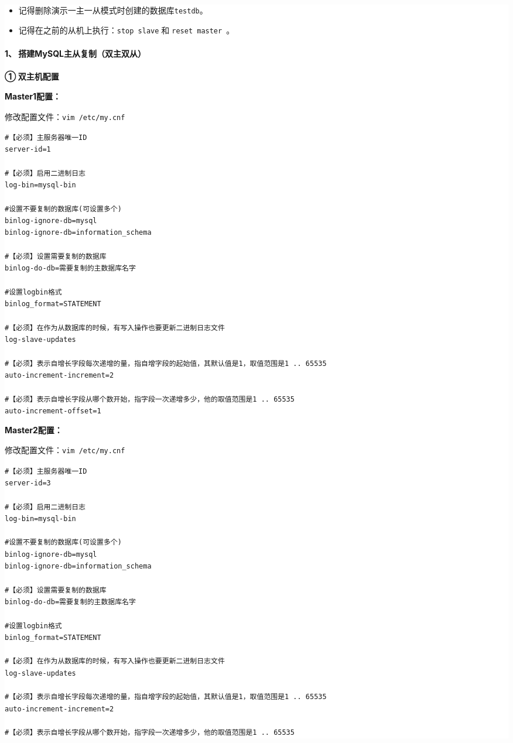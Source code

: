 - 记得删除演示一主一从模式时创建的数据库`testdb`。

- 记得在之前的从机上执行：`stop slave` 和 `reset master `。

#### 1、 搭建MySQL主从复制（双主双从）

**①  双主机配置**

**Master1配置：**

修改配置文件：`vim /etc/my.cnf`

```
#【必须】主服务器唯一ID
server-id=1

#【必须】启用二进制日志
log-bin=mysql-bin

#设置不要复制的数据库(可设置多个)
binlog-ignore-db=mysql
binlog-ignore-db=information_schema

#【必须】设置需要复制的数据库
binlog-do-db=需要复制的主数据库名字

#设置logbin格式
binlog_format=STATEMENT

#【必须】在作为从数据库的时候，有写入操作也要更新二进制日志文件
log-slave-updates 

#【必须】表示自增长字段每次递增的量，指自增字段的起始值，其默认值是1，取值范围是1 .. 65535
auto-increment-increment=2 

#【必须】表示自增长字段从哪个数开始，指字段一次递增多少，他的取值范围是1 .. 65535
auto-increment-offset=1 

```

**Master2配置：**

修改配置文件：`vim /etc/my.cnf`

```
#【必须】主服务器唯一ID
server-id=3

#【必须】启用二进制日志
log-bin=mysql-bin

#设置不要复制的数据库(可设置多个)
binlog-ignore-db=mysql
binlog-ignore-db=information_schema

#【必须】设置需要复制的数据库
binlog-do-db=需要复制的主数据库名字

#设置logbin格式
binlog_format=STATEMENT

#【必须】在作为从数据库的时候，有写入操作也要更新二进制日志文件
log-slave-updates 

#【必须】表示自增长字段每次递增的量，指自增字段的起始值，其默认值是1，取值范围是1 .. 65535
auto-increment-increment=2 

#【必须】表示自增长字段从哪个数开始，指字段一次递增多少，他的取值范围是1 .. 65535
```
